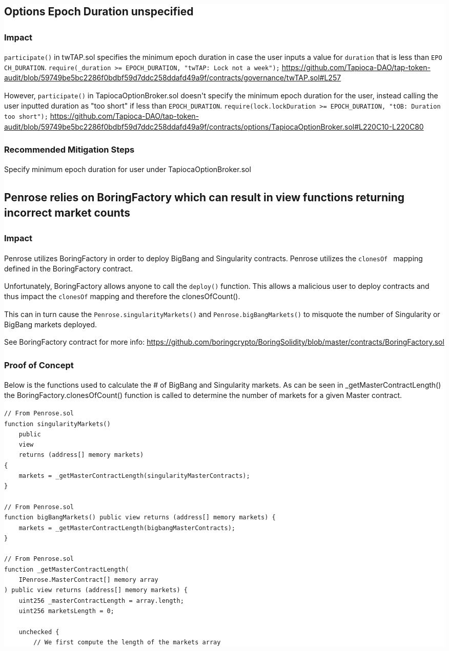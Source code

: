 ## Options Epoch Duration unspecified
### Impact
`participate()` in twTAP.sol specifies the minimum epoch duration in case the user inputs a value for `duration` that is less than `EPOCH_DURATION`. 
`require(_duration >= EPOCH_DURATION, "twTAP: Lock not a week");`
https://github.com/Tapioca-DAO/tap-token-audit/blob/59749be5bc2286f0bdbf59d7ddc258ddafd49a9f/contracts/governance/twTAP.sol#L257

However, `participate()` in TapiocaOptionBroker.sol doesn't specify the minimum epoch duration for the user, instead calling the user inputted duration as "too short" if less than `EPOCH_DURATION`.
`require(lock.lockDuration >= EPOCH_DURATION, "tOB: Duration too short");`
https://github.com/Tapioca-DAO/tap-token-audit/blob/59749be5bc2286f0bdbf59d7ddc258ddafd49a9f/contracts/options/TapiocaOptionBroker.sol#L220C10-L220C80

### Recommended Mitigation Steps
Specify minimum epoch duration for user under TapiocaOptionBroker.sol

## Penrose relies on BoringFactory which can result in view functions returning incorrect market counts
### Impact
Penrose utilizes BoringFactory in order to deploy BigBang and Singularity contracts. Penrose utilizes the `clonesOf ` mapping defined in the BoringFactory contract. 

Unfortunately, BoringFactory allows anyone to call the `deploy()` function. This allows a malicious user to deploy contracts and thus impact the `clonesOf` mapping and therefore the clonesOfCount().

This can in turn cause the `Penrose.singularityMarkets()` and `Penrose.bigBangMarkets()` to misquote the number of Singularity or BigBang markets deployed.

See BoringFactory contract for more info: https://github.com/boringcrypto/BoringSolidity/blob/master/contracts/BoringFactory.sol
 
### Proof of Concept

Below is the functions used to calculate the # of BigBang and Singularity markets. As can be seen in _getMasterContractLength() the BoringFactory.clonesOfCount() function is called to determine the number of markets for a given Master contract.


```solidity
// From Penrose.sol
function singularityMarkets()
    public
    view
    returns (address[] memory markets)
{
    markets = _getMasterContractLength(singularityMasterContracts);
}

// From Penrose.sol
function bigBangMarkets() public view returns (address[] memory markets) {
    markets = _getMasterContractLength(bigbangMasterContracts);
}

// From Penrose.sol
function _getMasterContractLength(
    IPenrose.MasterContract[] memory array
) public view returns (address[] memory markets) {
    uint256 _masterContractLength = array.length;
    uint256 marketsLength = 0;

    unchecked {
        // We first compute the length of the markets array
```